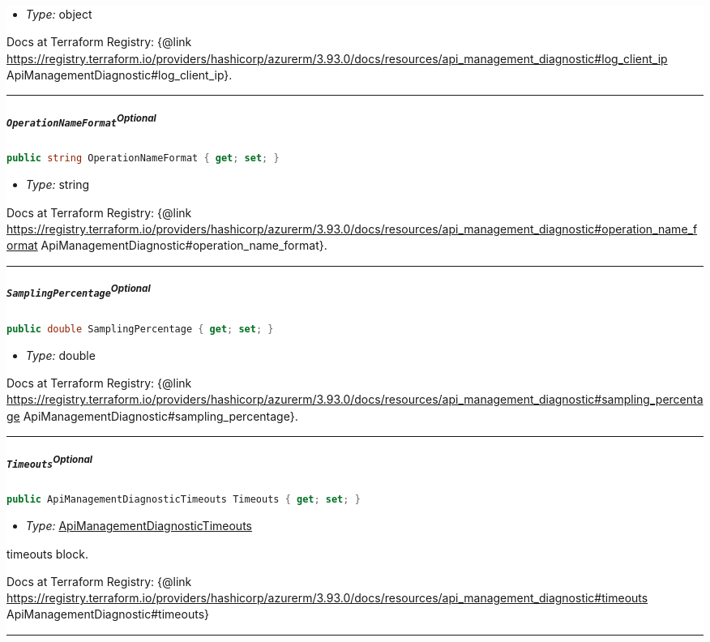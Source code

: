 - *Type:* object

Docs at Terraform Registry: {@link https://registry.terraform.io/providers/hashicorp/azurerm/3.93.0/docs/resources/api_management_diagnostic#log_client_ip ApiManagementDiagnostic#log_client_ip}.

---

##### `OperationNameFormat`<sup>Optional</sup> <a name="OperationNameFormat" id="@cdktf/provider-azurerm.apiManagementDiagnostic.ApiManagementDiagnosticConfig.property.operationNameFormat"></a>

```csharp
public string OperationNameFormat { get; set; }
```

- *Type:* string

Docs at Terraform Registry: {@link https://registry.terraform.io/providers/hashicorp/azurerm/3.93.0/docs/resources/api_management_diagnostic#operation_name_format ApiManagementDiagnostic#operation_name_format}.

---

##### `SamplingPercentage`<sup>Optional</sup> <a name="SamplingPercentage" id="@cdktf/provider-azurerm.apiManagementDiagnostic.ApiManagementDiagnosticConfig.property.samplingPercentage"></a>

```csharp
public double SamplingPercentage { get; set; }
```

- *Type:* double

Docs at Terraform Registry: {@link https://registry.terraform.io/providers/hashicorp/azurerm/3.93.0/docs/resources/api_management_diagnostic#sampling_percentage ApiManagementDiagnostic#sampling_percentage}.

---

##### `Timeouts`<sup>Optional</sup> <a name="Timeouts" id="@cdktf/provider-azurerm.apiManagementDiagnostic.ApiManagementDiagnosticConfig.property.timeouts"></a>

```csharp
public ApiManagementDiagnosticTimeouts Timeouts { get; set; }
```

- *Type:* <a href="#@cdktf/provider-azurerm.apiManagementDiagnostic.ApiManagementDiagnosticTimeouts">ApiManagementDiagnosticTimeouts</a>

timeouts block.

Docs at Terraform Registry: {@link https://registry.terraform.io/providers/hashicorp/azurerm/3.93.0/docs/resources/api_management_diagnostic#timeouts ApiManagementDiagnostic#timeouts}

---
